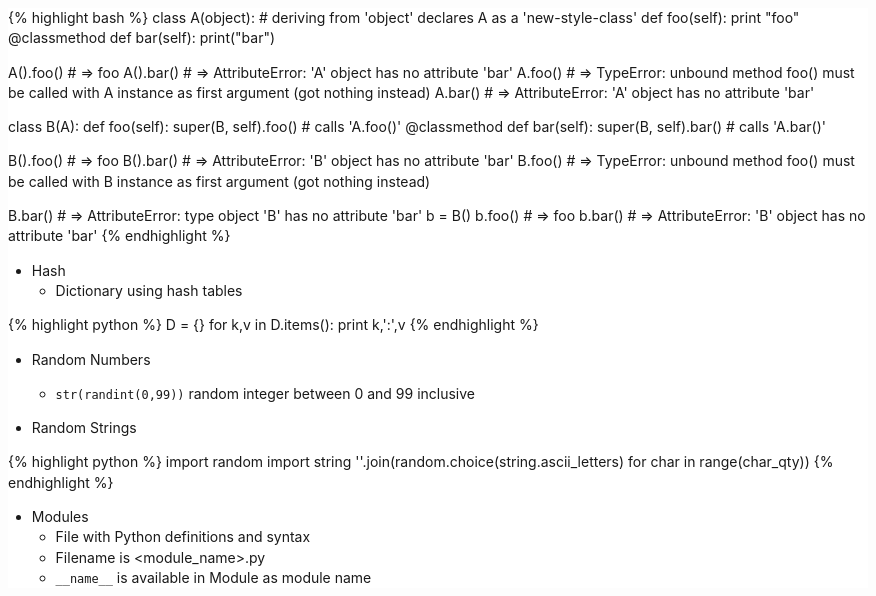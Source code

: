 {% highlight bash %}
class A(object):     # deriving from 'object' declares A as a 'new-style-class'
    def foo(self):
        print "foo"
    @classmethod
    def bar(self):
        print("bar")

A().foo() # => foo
A().bar() # => AttributeError: 'A' object has no attribute 'bar'
A.foo()   # => TypeError: unbound method foo() must be called with A instance as first argument (got nothing instead)
A.bar()   # => AttributeError: 'A' object has no attribute 'bar'

class B(A):
    def foo(self):
        super(B, self).foo()   # calls 'A.foo()'
    @classmethod
    def bar(self):
        super(B, self).bar()   # calls 'A.bar()'

B().foo() # => foo
B().bar() # => AttributeError: 'B' object has no attribute 'bar'
B.foo()   # => TypeError: unbound method foo() must be called with B instance as first argument (got nothing instead)

B.bar()   # => AttributeError: type object 'B' has no attribute 'bar'
b = B()
b.foo()   # => foo
b.bar()   # => AttributeError: 'B' object has no attribute 'bar'
{% endhighlight %}

* Hash
    * Dictionary using hash tables

{% highlight python %}
D = {}
for k,v in D.items():
  print k,':',v
{% endhighlight %}

* Random Numbers
    * `str(randint(0,99))` random integer between 0 and 99 inclusive

* Random Strings

{% highlight python %}
import random
import string
''.join(random.choice(string.ascii_letters) for char in range(char_qty))
{% endhighlight %}

* Modules
    * File with Python definitions and syntax
    * Filename is <module_name>.py
    * `__name__` is available in Module as module name
